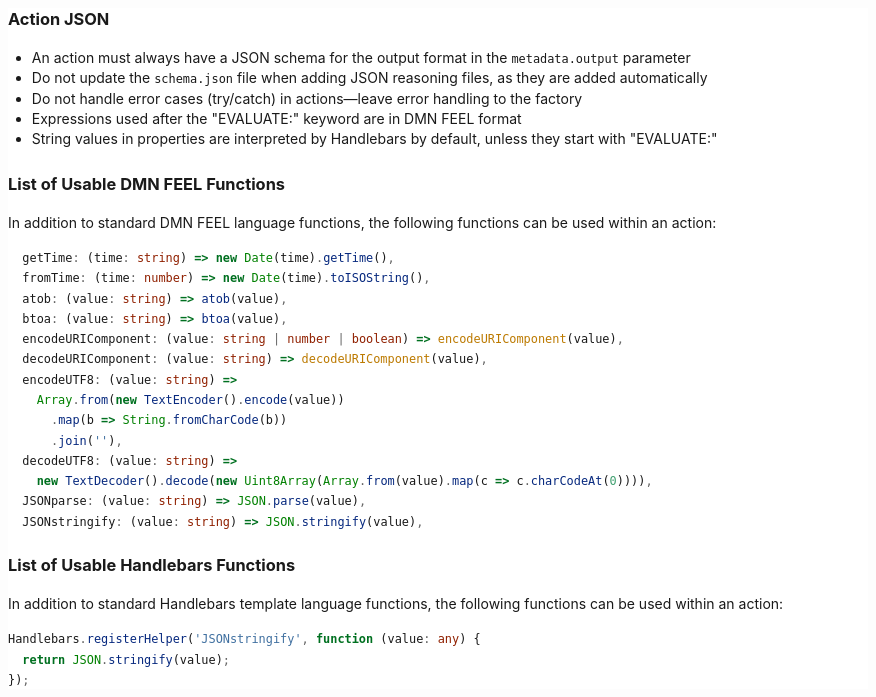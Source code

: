 ### Action JSON

- An action must always have a JSON schema for the output format in the `metadata.output` parameter
- Do not update the `schema.json` file when adding JSON reasoning files, as they are added automatically
- Do not handle error cases (try/catch) in actions—leave error handling to the factory
- Expressions used after the "EVALUATE:" keyword are in DMN FEEL format
- String values in properties are interpreted by Handlebars by default, unless they start with "EVALUATE:"

### List of Usable DMN FEEL Functions

In addition to standard DMN FEEL language functions, the following functions can be used within an action:

```typescript
  getTime: (time: string) => new Date(time).getTime(),
  fromTime: (time: number) => new Date(time).toISOString(),
  atob: (value: string) => atob(value),
  btoa: (value: string) => btoa(value),
  encodeURIComponent: (value: string | number | boolean) => encodeURIComponent(value),
  decodeURIComponent: (value: string) => decodeURIComponent(value),
  encodeUTF8: (value: string) =>
    Array.from(new TextEncoder().encode(value))
      .map(b => String.fromCharCode(b))
      .join(''),
  decodeUTF8: (value: string) =>
    new TextDecoder().decode(new Uint8Array(Array.from(value).map(c => c.charCodeAt(0)))),
  JSONparse: (value: string) => JSON.parse(value),
  JSONstringify: (value: string) => JSON.stringify(value),
```

### List of Usable Handlebars Functions

In addition to standard Handlebars template language functions, the following functions can be used within an action:

```typescript
Handlebars.registerHelper('JSONstringify', function (value: any) {
  return JSON.stringify(value);
});
```

